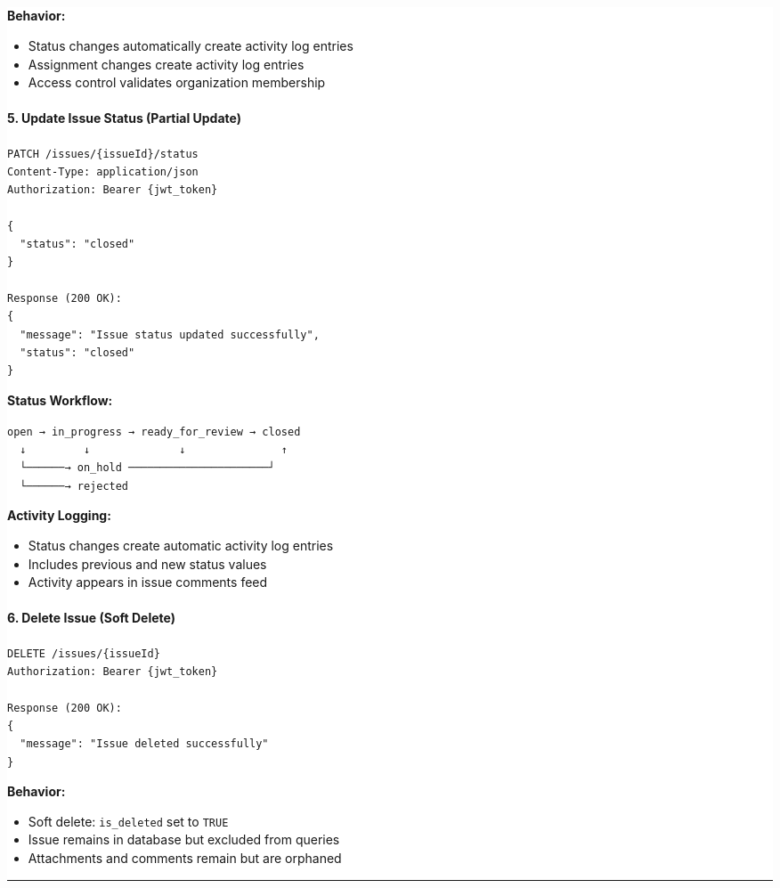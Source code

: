 **Behavior:**
- Status changes automatically create activity log entries
- Assignment changes create activity log entries
- Access control validates organization membership

#### 5. Update Issue Status (Partial Update)

```http
PATCH /issues/{issueId}/status
Content-Type: application/json
Authorization: Bearer {jwt_token}

{
  "status": "closed"
}

Response (200 OK):
{
  "message": "Issue status updated successfully",
  "status": "closed"
}
```

**Status Workflow:**
```
open → in_progress → ready_for_review → closed
  ↓         ↓              ↓               ↑
  └──────→ on_hold ──────────────────────┘
  └──────→ rejected
```

**Activity Logging:**
- Status changes create automatic activity log entries
- Includes previous and new status values
- Activity appears in issue comments feed

#### 6. Delete Issue (Soft Delete)

```http
DELETE /issues/{issueId}
Authorization: Bearer {jwt_token}

Response (200 OK):
{
  "message": "Issue deleted successfully"
}
```

**Behavior:**
- Soft delete: `is_deleted` set to `TRUE`
- Issue remains in database but excluded from queries
- Attachments and comments remain but are orphaned

---
